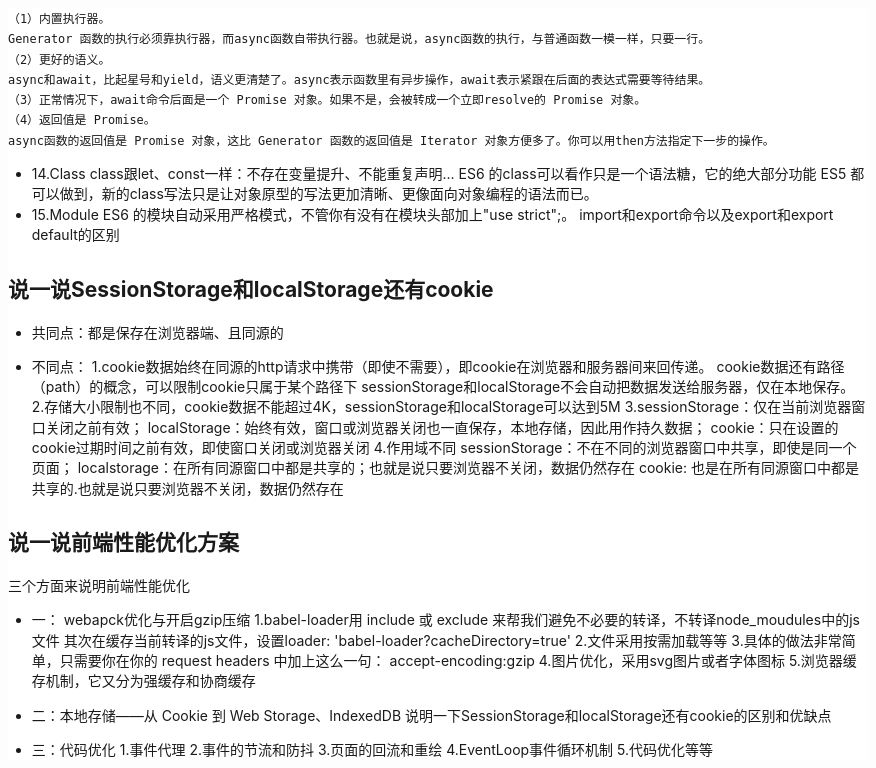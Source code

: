    （1）内置执行器。
    Generator 函数的执行必须靠执行器，而async函数自带执行器。也就是说，async函数的执行，与普通函数一模一样，只要一行。
    （2）更好的语义。
    async和await，比起星号和yield，语义更清楚了。async表示函数里有异步操作，await表示紧跟在后面的表达式需要等待结果。
    （3）正常情况下，await命令后面是一个 Promise 对象。如果不是，会被转成一个立即resolve的 Promise 对象。
    （4）返回值是 Promise。
    async函数的返回值是 Promise 对象，这比 Generator 函数的返回值是 Iterator 对象方便多了。你可以用then方法指定下一步的操作。
- 14.Class 
    class跟let、const一样：不存在变量提升、不能重复声明...
    ES6 的class可以看作只是一个语法糖，它的绝大部分功能
    ES5 都可以做到，新的class写法只是让对象原型的写法更加清晰、更像面向对象编程的语法而已。
- 15.Module
    ES6 的模块自动采用严格模式，不管你有没有在模块头部加上"use strict";。
    import和export命令以及export和export default的区别


## 说一说SessionStorage和localStorage还有cookie

- 共同点：都是保存在浏览器端、且同源的

- 不同点：
    1.cookie数据始终在同源的http请求中携带（即使不需要），即cookie在浏览器和服务器间来回传递。
    cookie数据还有路径（path）的概念，可以限制cookie只属于某个路径下
    sessionStorage和localStorage不会自动把数据发送给服务器，仅在本地保存。
    2.存储大小限制也不同，cookie数据不能超过4K，sessionStorage和localStorage可以达到5M
    3.sessionStorage：仅在当前浏览器窗口关闭之前有效；
    localStorage：始终有效，窗口或浏览器关闭也一直保存，本地存储，因此用作持久数据；
    cookie：只在设置的cookie过期时间之前有效，即使窗口关闭或浏览器关闭
    4.作用域不同
    sessionStorage：不在不同的浏览器窗口中共享，即使是同一个页面；
    localstorage：在所有同源窗口中都是共享的；也就是说只要浏览器不关闭，数据仍然存在
    cookie: 也是在所有同源窗口中都是共享的.也就是说只要浏览器不关闭，数据仍然存在



## 说一说前端性能优化方案

三个方面来说明前端性能优化
- 一： webapck优化与开启gzip压缩
    1.babel-loader用 include 或 exclude 来帮我们避免不必要的转译，不转译node_moudules中的js文件
    其次在缓存当前转译的js文件，设置loader: 'babel-loader?cacheDirectory=true'
    2.文件采用按需加载等等
    3.具体的做法非常简单，只需要你在你的 request headers 中加上这么一句：
    accept-encoding:gzip
    4.图片优化，采用svg图片或者字体图标
    5.浏览器缓存机制，它又分为强缓存和协商缓存

- 二：本地存储——从 Cookie 到 Web Storage、IndexedDB
    说明一下SessionStorage和localStorage还有cookie的区别和优缺点

- 三：代码优化
    1.事件代理
    2.事件的节流和防抖
    3.页面的回流和重绘
    4.EventLoop事件循环机制
    5.代码优化等等
